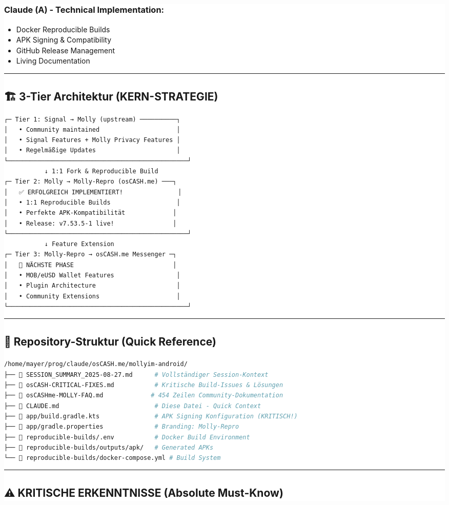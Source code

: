### **Claude (A) - Technical Implementation:**
- Docker Reproducible Builds
- APK Signing & Compatibility
- GitHub Release Management
- Living Documentation

---

## 🏗️ **3-Tier Architektur (KERN-STRATEGIE)**

```
┌─ Tier 1: Signal → Molly (upstream) ──────────┐
│   • Community maintained                     │
│   • Signal Features + Molly Privacy Features │
│   • Regelmäßige Updates                      │
└─────────────────────────────────────────────────┘
           ↓ 1:1 Fork & Reproducible Build
┌─ Tier 2: Molly → Molly-Repro (osCASH.me) ───┐
│   ✅ ERFOLGREICH IMPLEMENTIERT!               │
│   • 1:1 Reproducible Builds                  │
│   • Perfekte APK-Kompatibilität             │
│   • Release: v7.53.5-1 live!                │
└─────────────────────────────────────────────────┘
           ↓ Feature Extension
┌─ Tier 3: Molly-Repro → osCASH.me Messenger ─┐
│   🔄 NÄCHSTE PHASE                           │
│   • MOB/eUSD Wallet Features                 │
│   • Plugin Architecture                      │
│   • Community Extensions                     │
└─────────────────────────────────────────────────┘
```

---

## 📂 **Repository-Struktur (Quick Reference)**

```bash
/home/mayer/prog/claude/osCASH.me/mollyim-android/
├── 📄 SESSION_SUMMARY_2025-08-27.md      # Vollständiger Session-Kontext
├── 📄 osCASH-CRITICAL-FIXES.md           # Kritische Build-Issues & Lösungen  
├── 📄 osCASHme-MOLLY-FAQ.md             # 454 Zeilen Community-Dokumentation
├── 📄 CLAUDE.md                          # Diese Datei - Quick Context
├── 🔧 app/build.gradle.kts               # APK Signing Konfiguration (KRITISCH!)
├── 🔧 app/gradle.properties              # Branding: Molly-Repro
├── 🔧 reproducible-builds/.env           # Docker Build Environment
├── 📱 reproducible-builds/outputs/apk/   # Generated APKs
└── 🐳 reproducible-builds/docker-compose.yml # Build System
```

---

## ⚠️ **KRITISCHE ERKENNTNISSE (Absolute Must-Know)**
